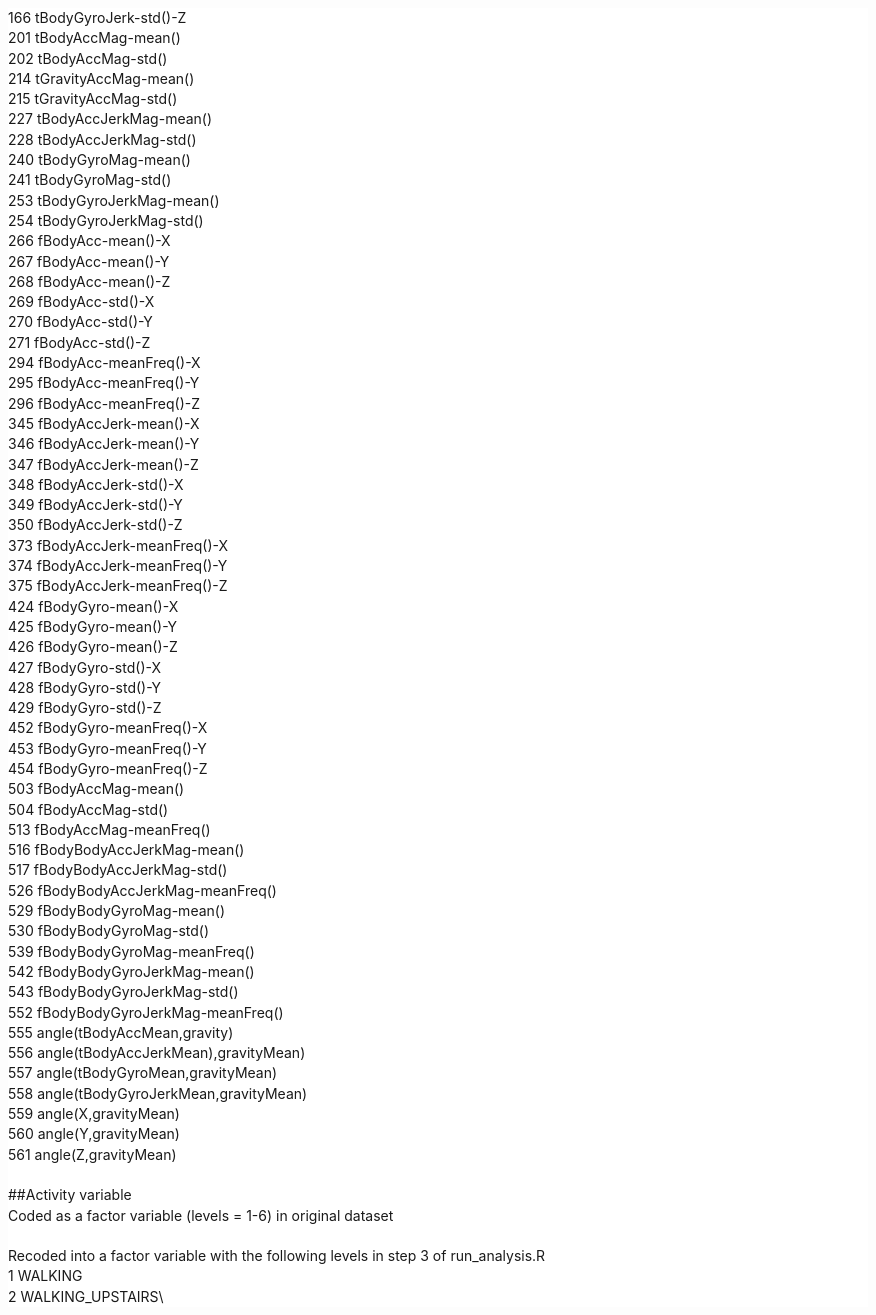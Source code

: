 166	tBodyGyroJerk-std()-Z\
201	tBodyAccMag-mean()\
202	tBodyAccMag-std()\
214	tGravityAccMag-mean()\
215	tGravityAccMag-std()\
227	tBodyAccJerkMag-mean()\
228	tBodyAccJerkMag-std()\
240	tBodyGyroMag-mean()\
241	tBodyGyroMag-std()\
253	tBodyGyroJerkMag-mean()\
254	tBodyGyroJerkMag-std()\
266	fBodyAcc-mean()-X\
267	fBodyAcc-mean()-Y\
268	fBodyAcc-mean()-Z\
269	fBodyAcc-std()-X\
270	fBodyAcc-std()-Y\
271	fBodyAcc-std()-Z\
294	fBodyAcc-meanFreq()-X\
295	fBodyAcc-meanFreq()-Y\
296	fBodyAcc-meanFreq()-Z\
345	fBodyAccJerk-mean()-X\
346	fBodyAccJerk-mean()-Y\
347	fBodyAccJerk-mean()-Z\
348	fBodyAccJerk-std()-X\
349	fBodyAccJerk-std()-Y\
350	fBodyAccJerk-std()-Z\
373	fBodyAccJerk-meanFreq()-X\
374	fBodyAccJerk-meanFreq()-Y\
375	fBodyAccJerk-meanFreq()-Z\
424	fBodyGyro-mean()-X\
425	fBodyGyro-mean()-Y\
426	fBodyGyro-mean()-Z\
427	fBodyGyro-std()-X\
428	fBodyGyro-std()-Y\
429	fBodyGyro-std()-Z\
452	fBodyGyro-meanFreq()-X\
453	fBodyGyro-meanFreq()-Y\
454	fBodyGyro-meanFreq()-Z\
503	fBodyAccMag-mean()\
504	fBodyAccMag-std()\
513	fBodyAccMag-meanFreq()\
516	fBodyBodyAccJerkMag-mean()\
517	fBodyBodyAccJerkMag-std()\
526	fBodyBodyAccJerkMag-meanFreq()\
529	fBodyBodyGyroMag-mean()\
530	fBodyBodyGyroMag-std()\
539	fBodyBodyGyroMag-meanFreq()\
542	fBodyBodyGyroJerkMag-mean()\
543	fBodyBodyGyroJerkMag-std()\
552	fBodyBodyGyroJerkMag-meanFreq()\
555	angle(tBodyAccMean,gravity)\
556	angle(tBodyAccJerkMean),gravityMean)\
557	angle(tBodyGyroMean,gravityMean)\
558	angle(tBodyGyroJerkMean,gravityMean)\
559	angle(X,gravityMean)\
560	angle(Y,gravityMean)\
561	angle(Z,gravityMean)\
\
##Activity variable\
Coded as a factor variable (levels = 1-6) in original dataset\
\
Recoded into a factor variable with the following levels in step 3 of run_analysis.R\
1            WALKING\
2   WALKING_UPSTAIRS\